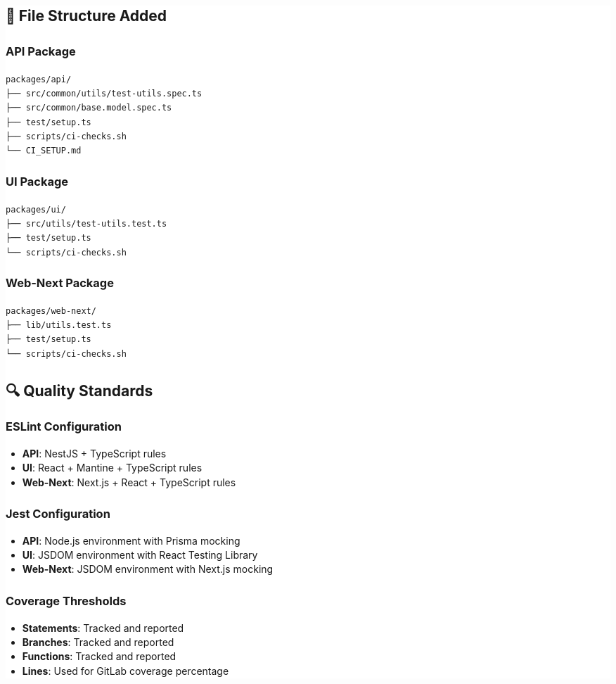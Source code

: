 ## 📁 File Structure Added

### API Package

```
packages/api/
├── src/common/utils/test-utils.spec.ts
├── src/common/base.model.spec.ts
├── test/setup.ts
├── scripts/ci-checks.sh
└── CI_SETUP.md
```

### UI Package

```
packages/ui/
├── src/utils/test-utils.test.ts
├── test/setup.ts
└── scripts/ci-checks.sh
```

### Web-Next Package

```
packages/web-next/
├── lib/utils.test.ts
├── test/setup.ts
└── scripts/ci-checks.sh
```

## 🔍 Quality Standards

### ESLint Configuration

- **API**: NestJS + TypeScript rules
- **UI**: React + Mantine + TypeScript rules
- **Web-Next**: Next.js + React + TypeScript rules

### Jest Configuration

- **API**: Node.js environment with Prisma mocking
- **UI**: JSDOM environment with React Testing Library
- **Web-Next**: JSDOM environment with Next.js mocking

### Coverage Thresholds

- **Statements**: Tracked and reported
- **Branches**: Tracked and reported
- **Functions**: Tracked and reported
- **Lines**: Used for GitLab coverage percentage
